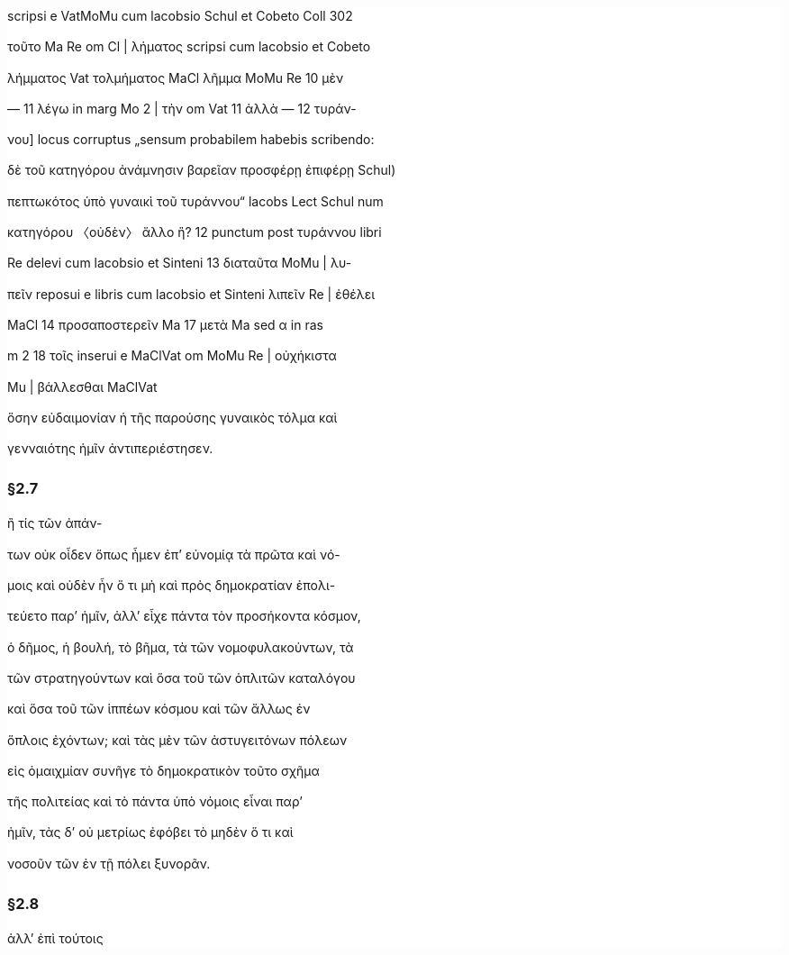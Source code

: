scripsi e VatMoMu cum lacobsio Schul et Cobeto Coll 302

τοῦτο Ma Re om Cl | λήματος scripsi cum lacobsio et Cobeto

λήμματος Vat τολμήματος MaCl λῆμμα ΜοΜu Re 10 μὲν

— 11 λέγω in marg Mo 2 | τὴν om Vat 11 ἀλλὰ — 12 τυράν-

νου] locus corruptus „sensum probabilem habebis scribendo:

δὲ τοῦ κατηγόρου ἀνάμνησιν βαρεῖαν προσφέρῃ ἐπιφέρῃ Schul)

πεπτωκότος ὑπὸ γυναικὶ τοῦ τυράννου“ lacobs Lect Schul num

κατηγόρου 〈οὐδὲν〉 ἄλλο ἢ? 12 punctum post τυράννου libri

Re delevi cum lacobsio et Sinteni 13 διαταῦτα ΜοΜu | λυ-

πεῖν reposui e libris cum lacobsio et Sinteni λιπεῖν Re | ἐθέλει

MaCl 14 προσαποστερεῖν Ma 17 μετὰ Ma sed α in ras

m 2 18 τοῖς inserui e MaClVat om ΜοΜu Re | οὐχήκιστα

Mu | βάλλεσθαι MaClVat</note>



<pb n="444"/>



ὅσην εὐδαιμονίαν ἡ τῆς παρούσης γυναικὸς τόλμα καὶ

γενναιότης ἡμῖν ἀντιπεριέστησεν.</p>  

### §2.7  

<p>ἢ τίς τῶν ἀπάν-

των οὐκ οἶδεν ὅπως ἦμεν ἐπ’ εὐνομίᾳ τὰ πρῶτα καὶ νό-

μοις καὶ οὐδὲν ἦν ὅ τι μὴ καὶ πρὸς δημοκρατίαν ἐπολι-

<lb n="5"/> τεύετο παρ’ ἡμῖν, ἀλλ’ εἶχε πάντα τὸν προσήκοντα κόσμον,

ὁ δῆμος, ἡ βουλή, τὸ βῆμα, τὰ τῶν νομοφυλακούντων, τὰ

τῶν στρατηγούντων καὶ ὅσα τοῦ τῶν ὁπλιτῶν καταλόγου

καὶ ὅσα τοῦ τῶν ἱππέων κόσμου καὶ τῶν ἄλλως ἐν

ὅπλοις ἐχόντων; καὶ τὰς μὲν τῶν ἀστυγειτόνων πόλεων

<lb n="10"/> εἰς ὁμαιχμίαν συνῆγε τὸ δημοκρατικὸν τοῦτο σχῆμα

τῆς πολιτείας καὶ τὸ πάντα ὑπὸ νόμοις εἶναι παρ’

ἡμῖν, τὰς δ’ οὐ μετρίως ἐφόβει τὸ μηδὲν ὅ τι καὶ

νοσοῦν τῶν ἐν τῇ πόλει ξυνορᾶν.</p>  

### §2.8  

<p>ἀλλ’ ἐπὶ τούτοις
